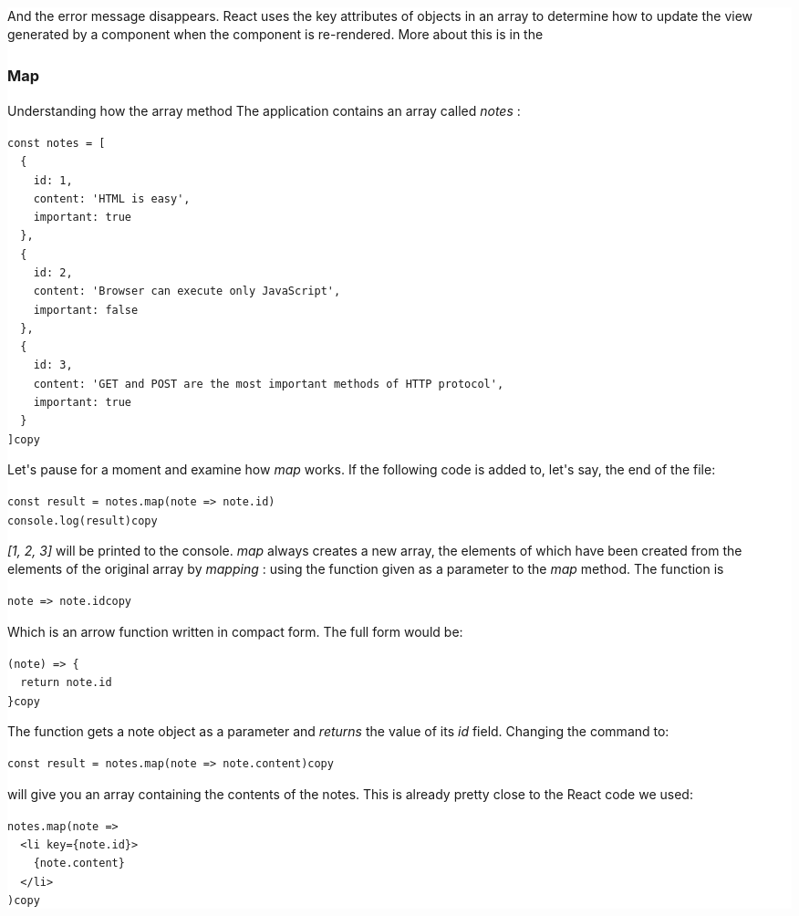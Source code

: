 And the error message disappears.
React uses the key attributes of objects in an array to determine how to update the view generated by a component when the component is re-rendered. More about this is in the 
### Map
Understanding how the array method 
The application contains an array called _notes_ :
```
const notes = [
  {
    id: 1,
    content: 'HTML is easy',
    important: true
  },
  {
    id: 2,
    content: 'Browser can execute only JavaScript',
    important: false
  },
  {
    id: 3,
    content: 'GET and POST are the most important methods of HTTP protocol',
    important: true
  }
]copy
```

Let's pause for a moment and examine how _map_ works.
If the following code is added to, let's say, the end of the file:
```
const result = notes.map(note => note.id)
console.log(result)copy
```

_[1, 2, 3]_ will be printed to the console. _map_ always creates a new array, the elements of which have been created from the elements of the original array by _mapping_ : using the function given as a parameter to the _map_ method. 
The function is
```
note => note.idcopy
```

Which is an arrow function written in compact form. The full form would be:
```
(note) => {
  return note.id
}copy
```

The function gets a note object as a parameter and _returns_ the value of its _id_ field.
Changing the command to:
```
const result = notes.map(note => note.content)copy
```

will give you an array containing the contents of the notes.
This is already pretty close to the React code we used:
```
notes.map(note =>
  <li key={note.id}>
    {note.content}
  </li>
)copy
```
